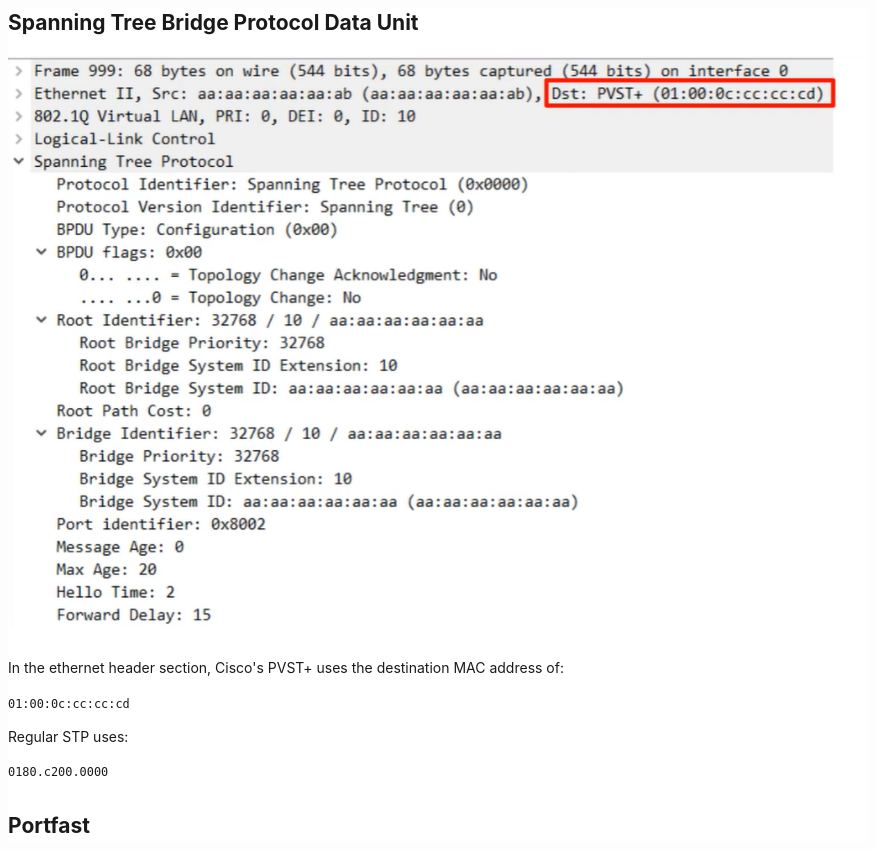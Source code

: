 ## Spanning Tree Bridge Protocol Data Unit

![alt text](image-13.png)

In the ethernet header section, Cisco's PVST+ uses the destination MAC address of:
```
01:00:0c:cc:cc:cd
```
Regular STP uses:
```
0180.c200.0000
```

## Portfast

